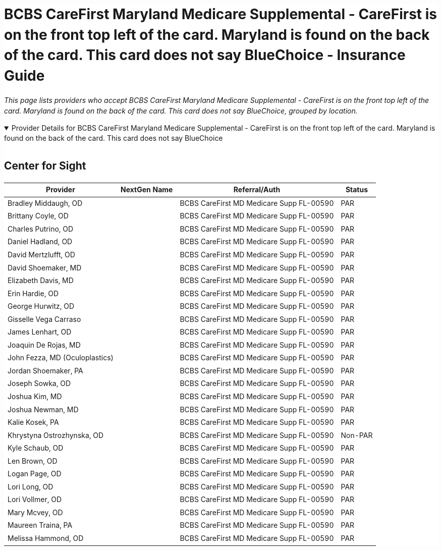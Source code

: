 # BCBS CareFirst Maryland Medicare Supplemental - CareFirst is on the front top left of the card. Maryland is found on the back of the card. This card does not say BlueChoice - Insurance Guide

*This page lists providers who accept BCBS CareFirst Maryland Medicare Supplemental - CareFirst is on the front top left of the card. Maryland is found on the back of the card. This card does not say BlueChoice, grouped by location.*

<details open><summary>Provider Details for BCBS CareFirst Maryland Medicare Supplemental - CareFirst is on the front top left of the card. Maryland is found on the back of the card. This card does not say BlueChoice</summary>

## Center for Sight

| Provider | NextGen Name | Referral/Auth | Status |
|----------|-------------|--------------|--------|
| Bradley Middaugh, OD |  | BCBS CareFirst MD Medicare Supp FL-00590 | PAR |
| Brittany Coyle, OD |  | BCBS CareFirst MD Medicare Supp FL-00590 | PAR |
| Charles Putrino, OD |  | BCBS CareFirst MD Medicare Supp FL-00590 | PAR |
| Daniel Hadland, OD |  | BCBS CareFirst MD Medicare Supp FL-00590 | PAR |
| David Mertzlufft, OD |  | BCBS CareFirst MD Medicare Supp FL-00590 | PAR |
| David Shoemaker, MD |  | BCBS CareFirst MD Medicare Supp FL-00590 | PAR |
| Elizabeth Davis, MD |  | BCBS CareFirst MD Medicare Supp FL-00590 | PAR |
| Erin Hardie, OD |  | BCBS CareFirst MD Medicare Supp FL-00590 | PAR |
| George Hurwitz, OD |  | BCBS CareFirst MD Medicare Supp FL-00590 | PAR |
| Gisselle Vega Carraso |  | BCBS CareFirst MD Medicare Supp FL-00590 | PAR |
| James Lenhart, OD |  | BCBS CareFirst MD Medicare Supp FL-00590 | PAR |
| Joaquin De Rojas, MD |  | BCBS CareFirst MD Medicare Supp FL-00590 | PAR |
| John Fezza, MD (Oculoplastics) |  | BCBS CareFirst MD Medicare Supp FL-00590 | PAR |
| Jordan Shoemaker, PA |  | BCBS CareFirst MD Medicare Supp FL-00590 | PAR |
| Joseph Sowka, OD |  | BCBS CareFirst MD Medicare Supp FL-00590 | PAR |
| Joshua Kim, MD |  | BCBS CareFirst MD Medicare Supp FL-00590 | PAR |
| Joshua Newman, MD |  | BCBS CareFirst MD Medicare Supp FL-00590 | PAR |
| Kalie Kosek, PA |  | BCBS CareFirst MD Medicare Supp FL-00590 | PAR |
| Khrystyna Ostrozhynska, OD |  | BCBS CareFirst MD Medicare Supp FL-00590 | Non-PAR |
| Kyle Schaub, OD |  | BCBS CareFirst MD Medicare Supp FL-00590 | PAR |
| Len Brown, OD |  | BCBS CareFirst MD Medicare Supp FL-00590 | PAR |
| Logan Page, OD |  | BCBS CareFirst MD Medicare Supp FL-00590 | PAR |
| Lori Long, OD |  | BCBS CareFirst MD Medicare Supp FL-00590 | PAR |
| Lori Vollmer, OD |  | BCBS CareFirst MD Medicare Supp FL-00590 | PAR |
| Mary Mcvey, OD |  | BCBS CareFirst MD Medicare Supp FL-00590 | PAR |
| Maureen Traina, PA |  | BCBS CareFirst MD Medicare Supp FL-00590 | PAR |
| Melissa Hammond, OD |  | BCBS CareFirst MD Medicare Supp FL-00590 | PAR |